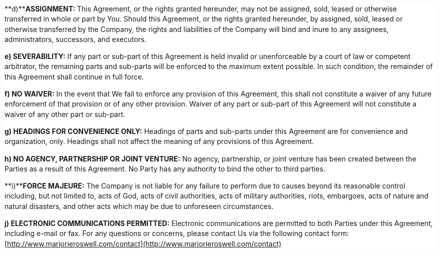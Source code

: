 **d)****ASSIGNMENT:** This Agreement, or the rights granted hereunder, may not be assigned, sold, leased or otherwise transferred in whole or part by You. Should this Agreement, or the rights granted hereunder, by assigned, sold, leased or otherwise transferred by the Company, the rights and liabilities of the Company will bind and inure to any assignees, administrators, successors, and executors.

**e) SEVERABILITY:** If any part or sub-part of this Agreement is held invalid or unenforceable by a court of law or competent arbitrator, the remaining parts and sub-parts will be enforced to the maximum extent possible. In such condition, the remainder of this Agreement shall continue in full force.

**f) NO WAIVER:** In the event that We fail to enforce any provision of this Agreement, this shall not constitute a waiver of any future enforcement of that provision or of any other provision. Waiver of any part or sub-part of this Agreement will not constitute a waiver of any other part or sub-part.

**g) HEADINGS FOR CONVENIENCE ONLY:** Headings of parts and sub-parts under this Agreement are for convenience and organization, only. Headings shall not affect the meaning of any provisions of this Agreement.

**h) NO AGENCY, PARTNERSHIP OR JOINT VENTURE:** No agency, partnership, or joint venture has been created between the Parties as a result of this Agreement. No Party has any authority to bind the other to third parties.

**i)****FORCE MAJEURE:** The Company is not liable for any failure to perform due to causes beyond its reasonable control including, but not limited to, acts of God, acts of civil authorities, acts of military authorities, riots, embargoes, acts of nature and natural disasters, and other acts which may be due to unforeseen circumstances.

**j) ELECTRONIC COMMUNICATIONS PERMITTED:** Electronic communications are permitted to both Parties under this Agreement, including e-mail or fax. For any questions or concerns, please contact Us via the following contact form: [http://www.marjorieroswell.com/contact](http://www.marjorieroswell.com/contact)
